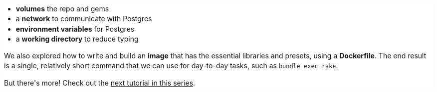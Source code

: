 * **volumes** the repo and gems
* a **network** to communicate with Postgres
* **environment variables** for Postgres
* a **working directory** to reduce typing

We also explored how to write and build an **image** that has the essential libraries and presets, using a **Dockerfile**. The end result is a single, relatively short command that we can use for day-to-day tasks, such as `bundle exec rake`.

But there's more! Check out the [next tutorial in this series](/manual/intro-to-docker-advanced.html).

[content-publisher]: https://github.com/alphagov/content-publisher
[Fixing IP with Docker Network]: #fixing-ip-with-docker-network
[govuk-docker]: https://github.com/alphagov/govuk-docker
[docker-registry]: https://hub.docker.com/_/ruby
[dockerignore]: https://docs.docker.com/engine/reference/builder/#dockerignore-file
[privileged]: https://github.com/jessfraz/dockerfiles/issues/350#issuecomment-477342782
[docker-compose]: https://docs.docker.com/compose/
[content-publisher-ruby]: https://github.com/alphagov/content-publisher/blob/master/.ruby-version
